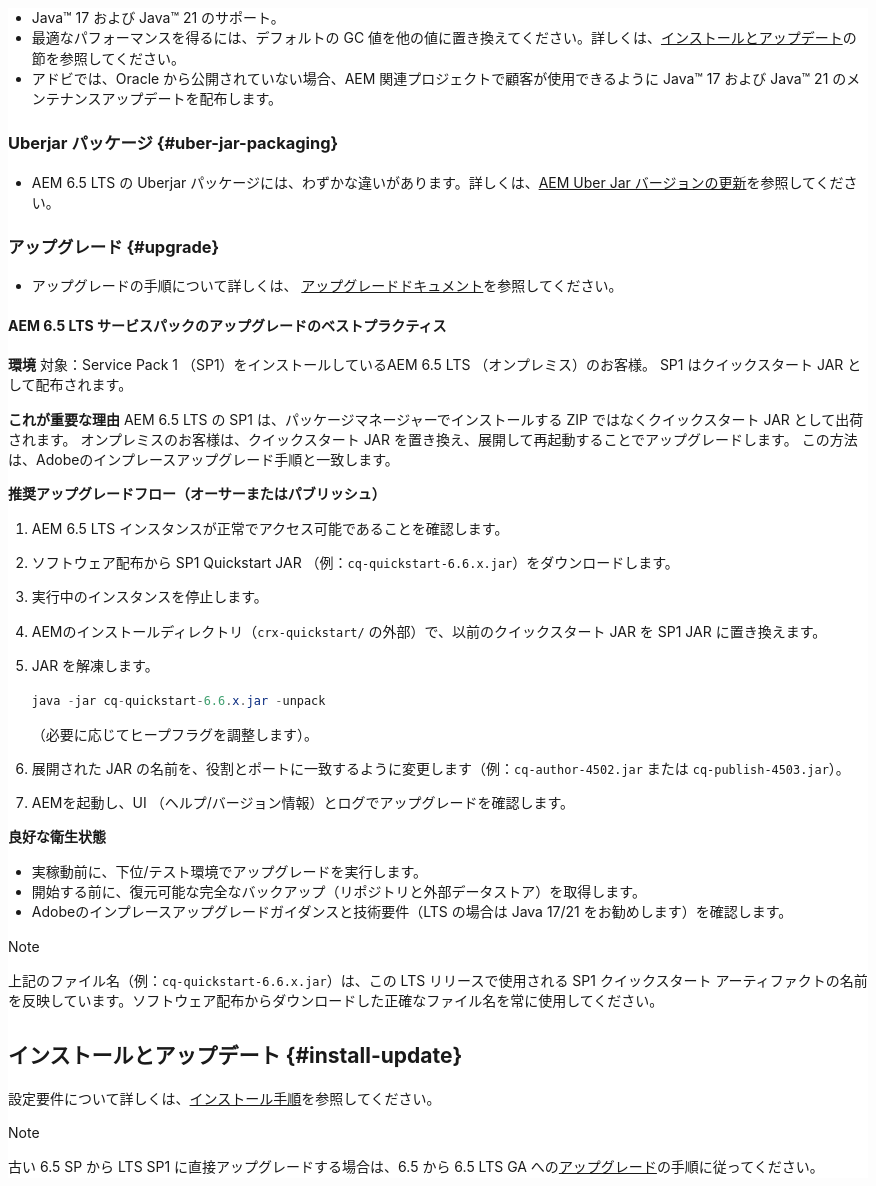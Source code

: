 * Java™ 17 および Java™ 21 のサポート。
* 最適なパフォーマンスを得るには、デフォルトの GC 値を他の値に置き換えてください。詳しくは、[インストールとアップデート](/help/sites-deploying/custom-standalone-install.md)の節を参照してください。
* アドビでは、Oracle から公開されていない場合、AEM 関連プロジェクトで顧客が使用できるように Java™ 17 および Java™ 21 のメンテナンスアップデートを配布します。

### Uberjar パッケージ {#uber-jar-packaging}

* AEM 6.5 LTS の Uberjar パッケージには、わずかな違いがあります。詳しくは、[AEM Uber Jar バージョンの更新](/help/sites-deploying/upgrading-code-and-customizations.md#update-the-aem-uber-jar-version)を参照してください。

### アップグレード {#upgrade}

* アップグレードの手順について詳しくは、 [アップグレードドキュメント](/help/sites-deploying/upgrade.md)を参照してください。

#### AEM 6.5 LTS サービスパックのアップグレードのベストプラクティス



**環境**
対象：Service Pack 1 （SP1）をインストールしているAEM 6.5 LTS （オンプレミス）のお客様。 SP1 はクイックスタート JAR として配布されます。

**これが重要な理由**
AEM 6.5 LTS の SP1 は、パッケージマネージャーでインストールする ZIP ではなくクイックスタート JAR として出荷されます。 オンプレミスのお客様は、クイックスタート JAR を置き換え、展開して再起動することでアップグレードします。 この方法は、Adobeのインプレースアップグレード手順と一致します。

**推奨アップグレードフロー（オーサーまたはパブリッシュ）**

1. AEM 6.5 LTS インスタンスが正常でアクセス可能であることを確認します。
1. ソフトウェア配布から SP1 Quickstart JAR （例：`cq-quickstart-6.6.x.jar`）をダウンロードします。
1. 実行中のインスタンスを停止します。
1. AEMのインストールディレクトリ（`crx-quickstart/` の外部）で、以前のクイックスタート JAR を SP1 JAR に置き換えます。
1. JAR を解凍します。

   ```java
   java -jar cq-quickstart-6.6.x.jar -unpack
   ```

   （必要に応じてヒープフラグを調整します）。

1. 展開された JAR の名前を、役割とポートに一致するように変更します（例：`cq-author-4502.jar` または `cq-publish-4503.jar`）。
1. AEMを起動し、UI （ヘルプ/バージョン情報）とログでアップグレードを確認します。

**良好な衛生状態**

* 実稼動前に、下位/テスト環境でアップグレードを実行します。
* 開始する前に、復元可能な完全なバックアップ（リポジトリと外部データストア）を取得します。
* Adobeのインプレースアップグレードガイダンスと技術要件（LTS の場合は Java 17/21 をお勧めします）を確認します。

>[!NOTE]
>
>上記のファイル名（例：`cq-quickstart-6.6.x.jar`）は、この LTS リリースで使用される SP1 クイックスタート アーティファクトの名前を反映しています。ソフトウェア配布からダウンロードした正確なファイル名を常に使用してください。

## インストールとアップデート {#install-update}

設定要件について詳しくは、[インストール手順](/help/sites-deploying/custom-standalone-install.md)を参照してください。

>[!NOTE]
>
> 古い 6.5 SP から LTS SP1 に直接アップグレードする場合は、6.5 から 6.5 LTS GA への[アップグレード](/help/sites-deploying/upgrade.md)の手順に従ってください。
